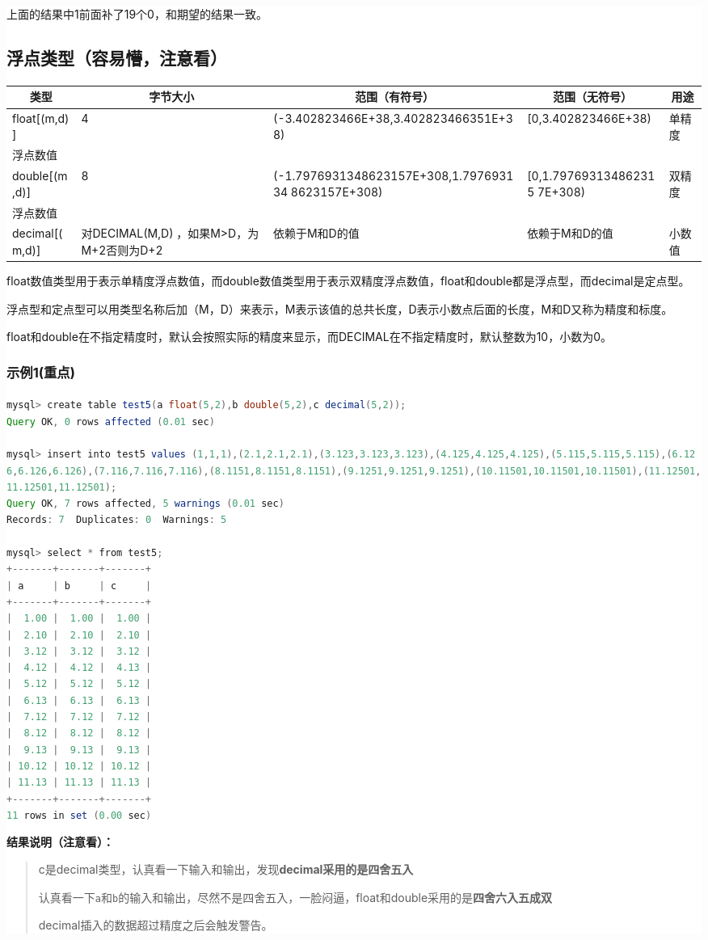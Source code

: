 上面的结果中1前面补了19个0，和期望的结果一致。

## 浮点类型（容易懵，注意看）

| 类型 | 字节大小 | 范围（有符号） | 范围（无符号） | 用途 |
| --- | --- | --- | --- | --- |
| float\[(m,d)\] | 4 | (-3.402823466E+38,3.402823466351E+38) | \[0,3.402823466E+38) | 单精度  
浮点数值 |
| double\[(m,d)\] | 8 | (-1.7976931348623157E+308,1.797693134 8623157E+308) | \[0,1.797693134862315 7E+308) | 双精度  
浮点数值 |
| decimal\[(m,d)\] | 对DECIMAL(M,D) ，如果M>D，为M+2否则为D+2 | 依赖于M和D的值 | 依赖于M和D的值 | 小数值 |

float数值类型用于表示单精度浮点数值，而double数值类型用于表示双精度浮点数值，float和double都是浮点型，而decimal是定点型。

浮点型和定点型可以用类型名称后加（M，D）来表示，M表示该值的总共长度，D表示小数点后面的长度，M和D又称为精度和标度。

float和double在不指定精度时，默认会按照实际的精度来显示，而DECIMAL在不指定精度时，默认整数为10，小数为0。

### 示例1(重点)

```java
mysql> create table test5(a float(5,2),b double(5,2),c decimal(5,2));
Query OK, 0 rows affected (0.01 sec)

mysql> insert into test5 values (1,1,1),(2.1,2.1,2.1),(3.123,3.123,3.123),(4.125,4.125,4.125),(5.115,5.115,5.115),(6.126,6.126,6.126),(7.116,7.116,7.116),(8.1151,8.1151,8.1151),(9.1251,9.1251,9.1251),(10.11501,10.11501,10.11501),(11.12501,11.12501,11.12501);
Query OK, 7 rows affected, 5 warnings (0.01 sec)
Records: 7  Duplicates: 0  Warnings: 5

mysql> select * from test5;
+-------+-------+-------+
| a     | b     | c     |
+-------+-------+-------+
|  1.00 |  1.00 |  1.00 |
|  2.10 |  2.10 |  2.10 |
|  3.12 |  3.12 |  3.12 |
|  4.12 |  4.12 |  4.13 |
|  5.12 |  5.12 |  5.12 |
|  6.13 |  6.13 |  6.13 |
|  7.12 |  7.12 |  7.12 |
|  8.12 |  8.12 |  8.12 |
|  9.13 |  9.13 |  9.13 |
| 10.12 | 10.12 | 10.12 |
| 11.13 | 11.13 | 11.13 |
+-------+-------+-------+
11 rows in set (0.00 sec)
```

**结果说明（注意看）：**

> c是decimal类型，认真看一下输入和输出，发现**decimal采用的是四舍五入**
> 
> 认真看一下`a`和`b`的输入和输出，尽然不是四舍五入，一脸闷逼，float和double采用的是**四舍六入五成双**
> 
> decimal插入的数据超过精度之后会触发警告。

